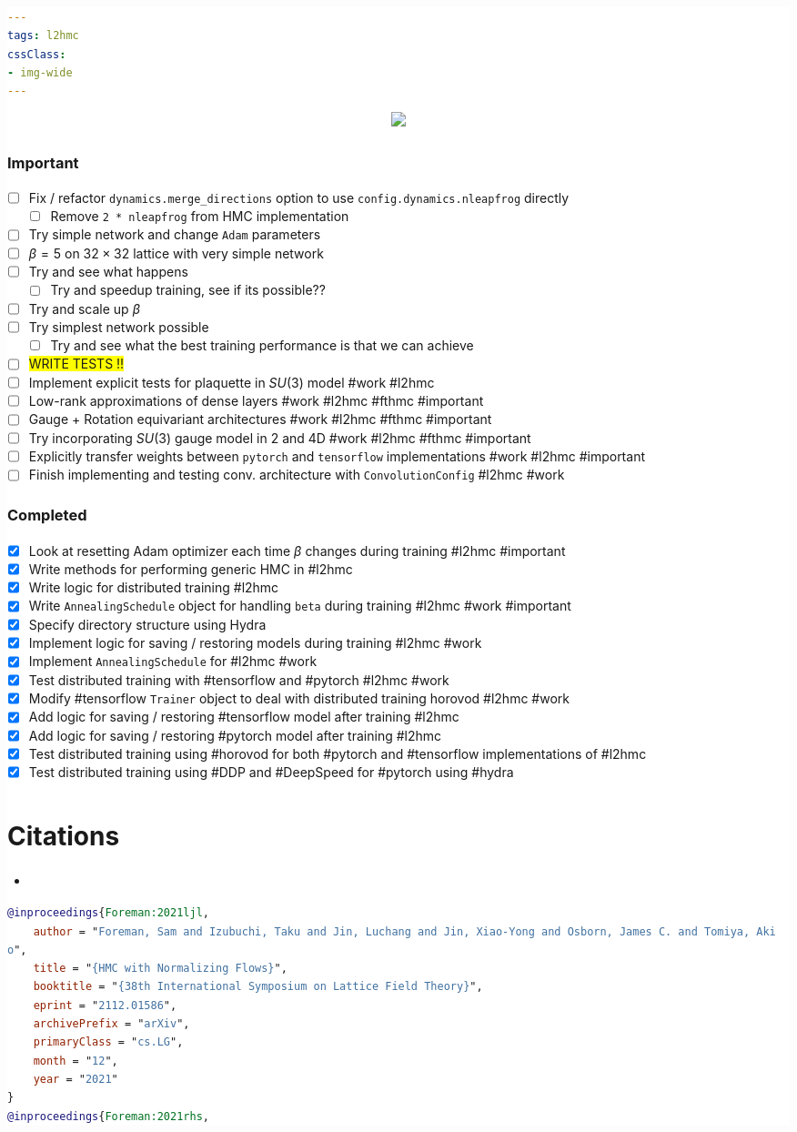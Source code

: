 ```yaml
---
tags: l2hmc
cssClass:
- img-wide
---
```

<div align="center">
<img src="https://raw.githubusercontent.com/saforem2/l2hmc-qcd/main/assets/logo.svg" width="33%" />
</div>

### Important

- [ ] Fix / refactor `dynamics.merge_directions` option to use `config.dynamics.nleapfrog` directly
	- [ ] Remove `2 * nleapfrog` from HMC implementation
- [ ] Try simple network and change `Adam` parameters
- [ ] $\beta=5$ on $32\times32$ lattice with very simple network
- [ ] Try and see what happens
    - [ ] Try and speedup training, see if its possible??
- [ ] Try and scale up $\beta$
- [ ] Try simplest network possible 
    - [ ] Try and see what the best training performance is that we can achieve
- [ ] <mark style="background: #FFFF00;color:#1c1c1c;font-weight700;">WRITE TESTS !!</mark> 
- [ ] Implement explicit tests for plaquette in $SU(3)$ model #work #l2hmc
- [ ] Low-rank approximations of dense layers  #work #l2hmc #fthmc #important
- [ ] Gauge + Rotation equivariant architectures #work #l2hmc #fthmc #important
- [ ] Try incorporating $SU(3)$ gauge model in 2 and 4D #work #l2hmc #fthmc #important
- [ ] Explicitly transfer weights between `pytorch` and `tensorflow` implementations #work #l2hmc #important
- [ ]  Finish implementing and testing conv. architecture with `ConvolutionConfig` #l2hmc #work
### Completed
- [x] Look at resetting Adam optimizer each time $\beta$ changes during training #l2hmc #important
- [x] Write methods for performing generic HMC in #l2hmc
- [x] Write logic for distributed training #l2hmc
- [x] Write `AnnealingSchedule` object for handling `beta` during training #l2hmc #work #important
- [x] Specify directory structure using Hydra
- [x] Implement logic for saving / restoring models during training #l2hmc #work
- [x] Implement `AnnealingSchedule` for #l2hmc #work
- [x] Test distributed training with #tensorflow and #pytorch #l2hmc #work
- [x]  Modify #tensorflow `Trainer` object to deal with distributed training horovod #l2hmc #work
- [x] Add logic for saving / restoring #tensorflow model after training #l2hmc
- [x] Add logic for saving / restoring #pytorch model after training #l2hmc
- [x] Test distributed training using #horovod for both #pytorch and #tensorflow implementations of #l2hmc 
- [x] Test distributed training using #DDP and #DeepSpeed for #pytorch using #hydra

# Citations
- 
```bibtex
@inproceedings{Foreman:2021ljl,
    author = "Foreman, Sam and Izubuchi, Taku and Jin, Luchang and Jin, Xiao-Yong and Osborn, James C. and Tomiya, Akio",
    title = "{HMC with Normalizing Flows}",
    booktitle = "{38th International Symposium on Lattice Field Theory}",
    eprint = "2112.01586",
    archivePrefix = "arXiv",
    primaryClass = "cs.LG",
    month = "12",
    year = "2021"
}
@inproceedings{Foreman:2021rhs,
```

[^1]: Bishop, C.M. Pattern Recognition and Machine Learning; Springer: New York City, NY, USA, 2006.